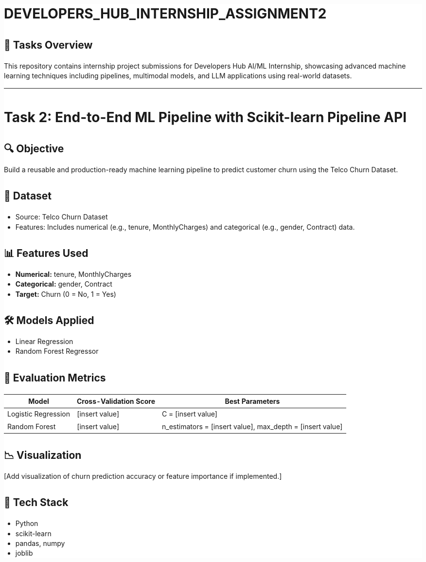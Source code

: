 # DEVELOPERS_HUB_INTERNSHIP_ASSIGNMENT2

## 🔹 Tasks Overview
This repository contains internship project submissions for Developers Hub AI/ML Internship, showcasing advanced machine learning techniques including pipelines, multimodal models, and LLM applications using real-world datasets.

---

# Task 2: End-to-End ML Pipeline with Scikit-learn Pipeline API

## 🔍 Objective
Build a reusable and production-ready machine learning pipeline to predict customer churn using the Telco Churn Dataset.

## 📂 Dataset
- Source: Telco Churn Dataset
- Features: Includes numerical (e.g., tenure, MonthlyCharges) and categorical (e.g., gender, Contract) data.

## 📊 Features Used
- **Numerical:** tenure, MonthlyCharges
- **Categorical:** gender, Contract
- **Target:** Churn (0 = No, 1 = Yes)

## 🛠️ Models Applied
- Linear Regression
- Random Forest Regressor

## 🔢 Evaluation Metrics
| Model              | Cross-Validation Score | Best Parameters          |
|-------------------|-------------------------|--------------------------|
| Logistic Regression| [insert value]          | C = [insert value]       |
| Random Forest      | [insert value]          | n_estimators = [insert value], max_depth = [insert value] |

## 📉 Visualization
[Add visualization of churn prediction accuracy or feature importance if implemented.]

## 💪 Tech Stack
- Python
- scikit-learn
- pandas, numpy
- joblib
